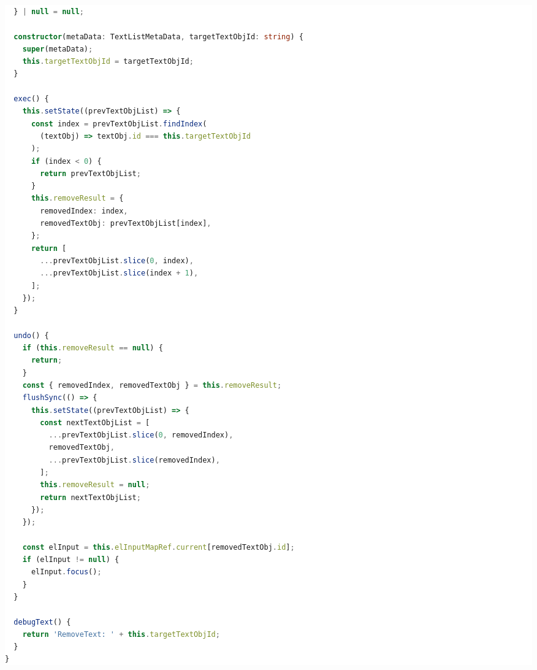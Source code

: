 ```ts:RemoveTextListCommand.ts
  } | null = null;

  constructor(metaData: TextListMetaData, targetTextObjId: string) {
    super(metaData);
    this.targetTextObjId = targetTextObjId;
  }

  exec() {
    this.setState((prevTextObjList) => {
      const index = prevTextObjList.findIndex(
        (textObj) => textObj.id === this.targetTextObjId
      );
      if (index < 0) {
        return prevTextObjList;
      }
      this.removeResult = {
        removedIndex: index,
        removedTextObj: prevTextObjList[index],
      };
      return [
        ...prevTextObjList.slice(0, index),
        ...prevTextObjList.slice(index + 1),
      ];
    });
  }

  undo() {
    if (this.removeResult == null) {
      return;
    }
    const { removedIndex, removedTextObj } = this.removeResult;
    flushSync(() => {
      this.setState((prevTextObjList) => {
        const nextTextObjList = [
          ...prevTextObjList.slice(0, removedIndex),
          removedTextObj,
          ...prevTextObjList.slice(removedIndex),
        ];
        this.removeResult = null;
        return nextTextObjList;
      });
    });

    const elInput = this.elInputMapRef.current[removedTextObj.id];
    if (elInput != null) {
      elInput.focus();
    }
  }

  debugText() {
    return 'RemoveText: ' + this.targetTextObjId;
  }
}
```
